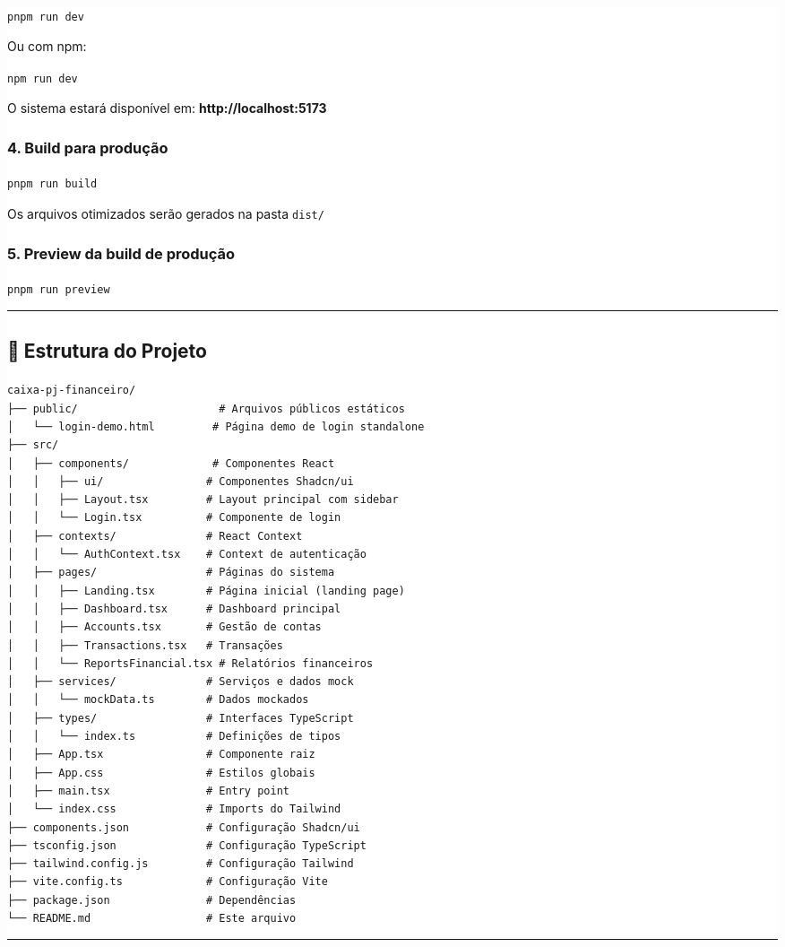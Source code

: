 ```bash
pnpm run dev
```

Ou com npm:

```bash
npm run dev
```

O sistema estará disponível em: **http://localhost:5173**

### 4. Build para produção

```bash
pnpm run build
```

Os arquivos otimizados serão gerados na pasta `dist/`

### 5. Preview da build de produção

```bash
pnpm run preview
```

---

## 📂 Estrutura do Projeto

```
caixa-pj-financeiro/
├── public/                      # Arquivos públicos estáticos
│   └── login-demo.html         # Página demo de login standalone
├── src/
│   ├── components/             # Componentes React
│   │   ├── ui/                # Componentes Shadcn/ui
│   │   ├── Layout.tsx         # Layout principal com sidebar
│   │   └── Login.tsx          # Componente de login
│   ├── contexts/              # React Context
│   │   └── AuthContext.tsx    # Context de autenticação
│   ├── pages/                 # Páginas do sistema
│   │   ├── Landing.tsx        # Página inicial (landing page)
│   │   ├── Dashboard.tsx      # Dashboard principal
│   │   ├── Accounts.tsx       # Gestão de contas
│   │   ├── Transactions.tsx   # Transações
│   │   └── ReportsFinancial.tsx # Relatórios financeiros
│   ├── services/              # Serviços e dados mock
│   │   └── mockData.ts        # Dados mockados
│   ├── types/                 # Interfaces TypeScript
│   │   └── index.ts           # Definições de tipos
│   ├── App.tsx                # Componente raiz
│   ├── App.css                # Estilos globais
│   ├── main.tsx               # Entry point
│   └── index.css              # Imports do Tailwind
├── components.json            # Configuração Shadcn/ui
├── tsconfig.json              # Configuração TypeScript
├── tailwind.config.js         # Configuração Tailwind
├── vite.config.ts             # Configuração Vite
├── package.json               # Dependências
└── README.md                  # Este arquivo
```

---